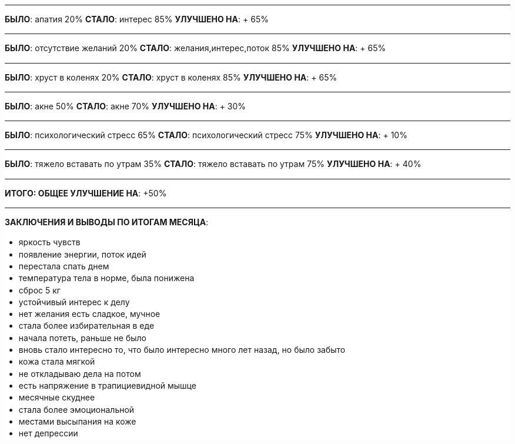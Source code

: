 ***
**БЫЛО**: апатия 20%
**СТАЛО**: интерес 85%
**УЛУЧШЕНО НА**: + 65%  

***
**БЫЛО**: отсутствие желаний 20%
**СТАЛО**: желания,интерес,поток 85%
**УЛУЧШЕНО НА**: + 65%  

***
**БЫЛО**: хруст в коленях 20%
**СТАЛО**: хруст в коленях 85%
**УЛУЧШЕНО НА**: + 65%  

***
**БЫЛО**: акне 50%
**СТАЛО**: акне 70%
**УЛУЧШЕНО НА**: + 30%  

***
**БЫЛО**: психологический стресс 65%
**СТАЛО**: психологический стресс 75%
**УЛУЧШЕНО НА**: + 10% 

***
**БЫЛО**: тяжело вставать по утрам 35%
**СТАЛО**: тяжело вставать по утрам 75%
**УЛУЧШЕНО НА**: + 40% 

***
**ИТОГО: ОБЩЕЕ УЛУЧШЕНИЕ НА**: +50%  

*** 
**ЗАКЛЮЧЕНИЯ И ВЫВОДЫ ПО ИТОГАМ МЕСЯЦА**:  
- яркость чувств
- появление энергии, поток идей
- перестала спать днем
- температура тела в норме, была понижена
- сброс 5 кг
- устойчивый интерес к делу
- нет желания есть сладкое, мучное
- стала более избирательная в еде
- начала потеть, раньше не было
- вновь стало интересно то, что было интересно много лет назад, но было забыто
- кожа стала мягкой
- не откладываю дела на потом
- есть напряжение в трапициевидной мышце 
- месячные скуднее
- стала более эмоциональной
- местами высыпания на коже
- нет депрессии
